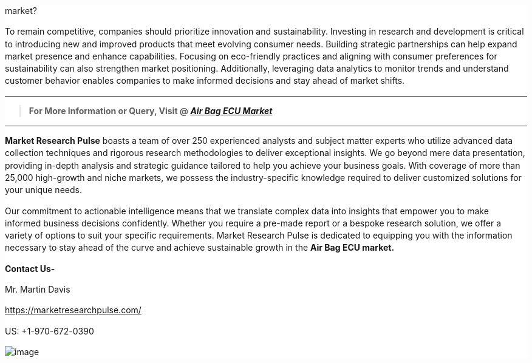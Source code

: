 market?</strong></p><p>To remain competitive, companies should prioritize innovation and sustainability. Investing in research and development is critical to introducing new and improved products that meet evolving consumer needs. Building strategic partnerships can help expand market presence and enhance capabilities. Focusing on eco-friendly practices and aligning with consumer preferences for sustainability can also strengthen market positioning. Additionally, leveraging data analytics to monitor trends and understand customer behavior enables companies to make informed decisions and stay ahead of market shifts.</p><hr /><blockquote><p><strong>For More Information or Query, Visit @&nbsp;<em><a href="https://marketresearchpulse.com/report/102491/air-bag-ecu-market?utm_source=Linkedin&utm_medium=0114">Air Bag ECU Market</a></em></strong></p></blockquote><hr /><p><strong>Market Research Pulse</strong> boasts a team of over 250 experienced analysts and subject matter experts who utilize advanced data collection techniques and rigorous research methodologies to deliver exceptional insights. We go beyond mere data presentation, providing in-depth analysis and strategic guidance tailored to help you achieve your business goals. With coverage of more than 25,000 high-growth and niche markets, we possess the industry-specific knowledge required to deliver customized solutions for your unique needs.</p><p>Our commitment to actionable intelligence means that we translate complex data into insights that empower you to make informed business decisions confidently. Whether you require a pre-made report or a bespoke research solution, we offer a variety of options to suit your specific requirements. Market Research Pulse is dedicated to equipping you with the information necessary to stay ahead of the curve and achieve sustainable growth in the <strong>Air Bag ECU market.</strong></p><p><strong>Contact Us-</strong></p><p>Mr. Martin Davis</p><p>https://marketresearchpulse.com/</p><p>US: +1-970-672-0390</p>
![image](https://github.com/user-attachments/assets/7b0d4512-e38f-40fe-ab92-3a9aa6b11332)
